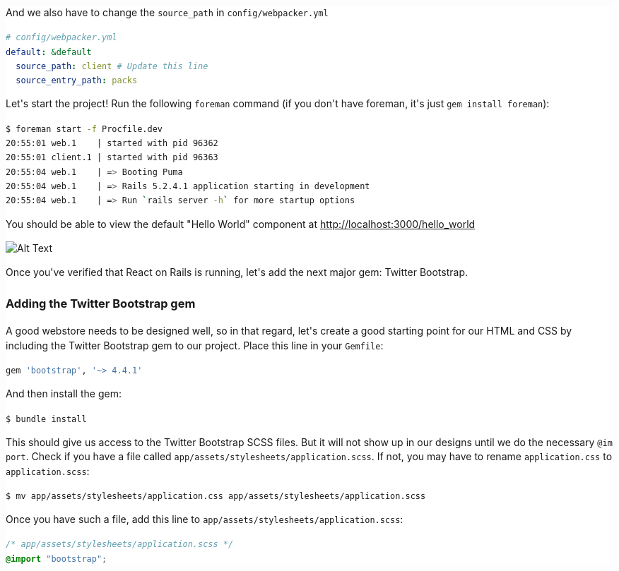And we also have to change the `source_path` in `config/webpacker.yml`

```yaml
# config/webpacker.yml
default: &default
  source_path: client # Update this line
  source_entry_path: packs
```

Let's start the project! Run the following `foreman` command (if you don't have foreman, it's just `gem install foreman`):

```sh
$ foreman start -f Procfile.dev
20:55:01 web.1    | started with pid 96362
20:55:01 client.1 | started with pid 96363
20:55:04 web.1    | => Booting Puma
20:55:04 web.1    | => Rails 5.2.4.1 application starting in development
20:55:04 web.1    | => Run `rails server -h` for more startup options
```

You should be able to view the default "Hello World" component at [http://localhost:3000/hello_world](http://localhost:3000/hello_world)

![Alt Text](https://dev-to-uploads.s3.amazonaws.com/i/5guuc21anv3jnham6kps.png)

Once you've verified that React on Rails is running, let's add the next major gem: Twitter Bootstrap.

### Adding the Twitter Bootstrap gem

A good webstore needs to be designed well, so in that regard, let's create a good starting point for our HTML and CSS by including the Twitter Bootstrap gem to our project. Place this line in your `Gemfile`:

```rb
gem 'bootstrap', '~> 4.4.1'
```

And then install the gem:

```sh
$ bundle install
```

This should give us access to the Twitter Bootstrap SCSS files. But it will not show up in our designs until we do the necessary `@import`. Check if you have a file called `app/assets/stylesheets/application.scss`. If not, you may have to rename `application.css` to `application.scss`:

```sh
$ mv app/assets/stylesheets/application.css app/assets/stylesheets/application.scss
```

Once you have such a file, add this line to `app/assets/stylesheets/application.scss`:

```css
/* app/assets/stylesheets/application.scss */
@import "bootstrap";
```
